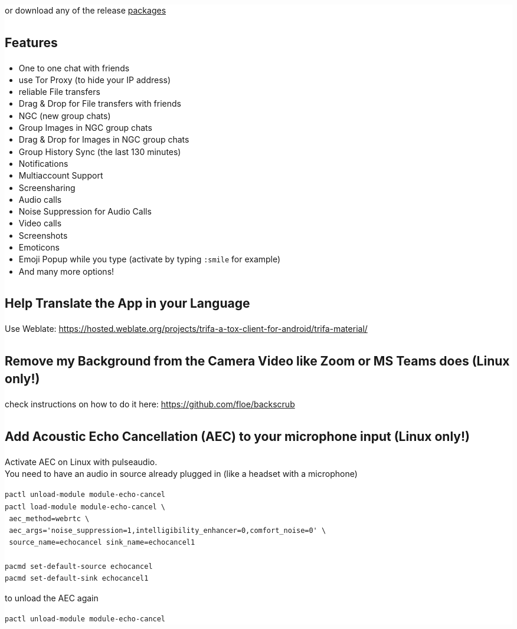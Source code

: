 or download any of the release [packages](https://github.com/Zoxcore/trifa_material/releases/latest)

##  Features
- One to one chat with friends
- use Tor Proxy (to hide your IP address)
- reliable File transfers
- Drag & Drop for File transfers with friends
- NGC (new group chats)
- Group Images in NGC group chats
- Drag & Drop for Images in NGC group chats
- Group History Sync (the last 130 minutes)
- Notifications
- Multiaccount Support
- Screensharing
- Audio calls
- Noise Suppression for Audio Calls
- Video calls
- Screenshots
- Emoticons
- Emoji Popup while you type (activate by typing ```:smile``` for example)
- And many more options!


## Help Translate the App in your Language
Use Weblate:
https://hosted.weblate.org/projects/trifa-a-tox-client-for-android/trifa-material/

## Remove my Background from the Camera Video like Zoom or MS Teams does (Linux only!)
check instructions on how to do it here:
https://github.com/floe/backscrub

## Add Acoustic Echo Cancellation (AEC) to your microphone input (Linux only!)
Activate AEC on Linux with pulseaudio.<br>
You need to have an audio in source already plugged in (like a headset with a microphone)

```
pactl unload-module module-echo-cancel
pactl load-module module-echo-cancel \
 aec_method=webrtc \
 aec_args='noise_suppression=1,intelligibility_enhancer=0,comfort_noise=0' \
 source_name=echocancel sink_name=echocancel1

pacmd set-default-source echocancel
pacmd set-default-sink echocancel1
```

to unload the AEC again
```
pactl unload-module module-echo-cancel
```
